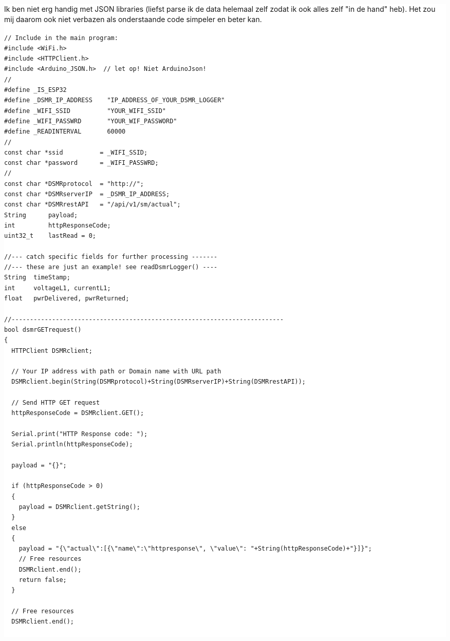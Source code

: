 Ik ben niet erg handig met JSON libraries \(liefst parse ik de data helemaal zelf zodat ik ook alles zelf "in de hand" heb\). Het zou mij daarom ook niet verbazen als onderstaande code simpeler en beter kan.

```text
// Include in the main program:
#include <WiFi.h>
#include <HTTPClient.h>
#include <Arduino_JSON.h>  // let op! Niet ArduinoJson!
//
#define _IS_ESP32
#define _DSMR_IP_ADDRESS    "IP_ADDRESS_OF_YOUR_DSMR_LOGGER"
#define _WIFI_SSID          "YOUR_WIFI_SSID"
#define _WIFI_PASSWRD       "YOUR_WIF_PASSWORD"
#define _READINTERVAL       60000
//
const char *ssid          = _WIFI_SSID;
const char *password      = _WIFI_PASSWRD;
//
const char *DSMRprotocol  = "http://";
const char *DSMRserverIP  = _DSMR_IP_ADDRESS;
const char *DSMRrestAPI   = "/api/v1/sm/actual";
String      payload;
int         httpResponseCode;
uint32_t    lastRead = 0;

//--- catch specific fields for further processing -------
//--- these are just an example! see readDsmrLogger() ----
String  timeStamp;
int     voltageL1, currentL1;
float   pwrDelivered, pwrReturned;

//--------------------------------------------------------------------------
bool dsmrGETrequest() 
{
  HTTPClient DSMRclient;
    
  // Your IP address with path or Domain name with URL path 
  DSMRclient.begin(String(DSMRprotocol)+String(DSMRserverIP)+String(DSMRrestAPI));
  
  // Send HTTP GET request
  httpResponseCode = DSMRclient.GET();

  Serial.print("HTTP Response code: ");
  Serial.println(httpResponseCode);
  
  payload = "{}"; 
  
  if (httpResponseCode > 0) 
  {
    payload = DSMRclient.getString();
  }
  else 
  {
    payload = "{\"actual\":[{\"name\":\"httpresponse\", \"value\": "+String(httpResponseCode)+"}]}";
    // Free resources
    DSMRclient.end();
    return false;
  }

  // Free resources
  DSMRclient.end();
  
```